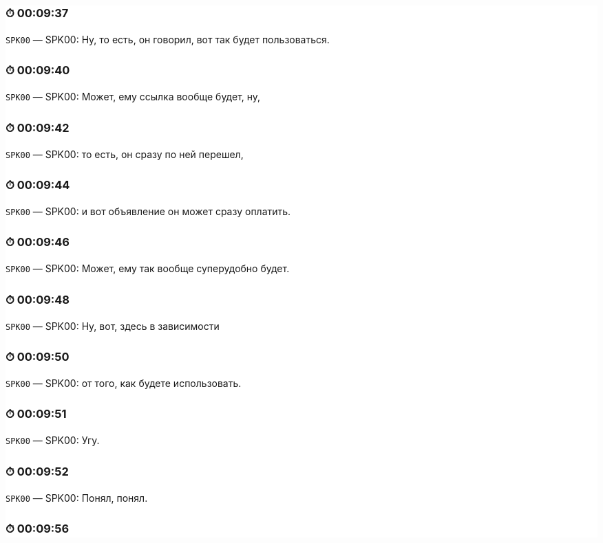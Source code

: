 <a id="tc000937"></a>

### ⏱ 00:09:37

`SPK00` — SPK00:  Ну, то есть, он говорил, вот так будет пользоваться.

<a id="tc000940"></a>

### ⏱ 00:09:40

`SPK00` — SPK00:  Может, ему ссылка вообще будет, ну,

<a id="tc000942"></a>

### ⏱ 00:09:42

`SPK00` — SPK00:  то есть, он сразу по ней перешел,

<a id="tc000944"></a>

### ⏱ 00:09:44

`SPK00` — SPK00:  и вот объявление он может сразу оплатить.

<a id="tc000946"></a>

### ⏱ 00:09:46

`SPK00` — SPK00:  Может, ему так вообще суперудобно будет.

<a id="tc000948"></a>

### ⏱ 00:09:48

`SPK00` — SPK00:  Ну, вот, здесь в зависимости

<a id="tc000950"></a>

### ⏱ 00:09:50

`SPK00` — SPK00:  от того, как будете использовать.

<a id="tc000951"></a>

### ⏱ 00:09:51

`SPK00` — SPK00:  Угу.

<a id="tc000952"></a>

### ⏱ 00:09:52

`SPK00` — SPK00:  Понял, понял.

<a id="tc000956"></a>

### ⏱ 00:09:56
